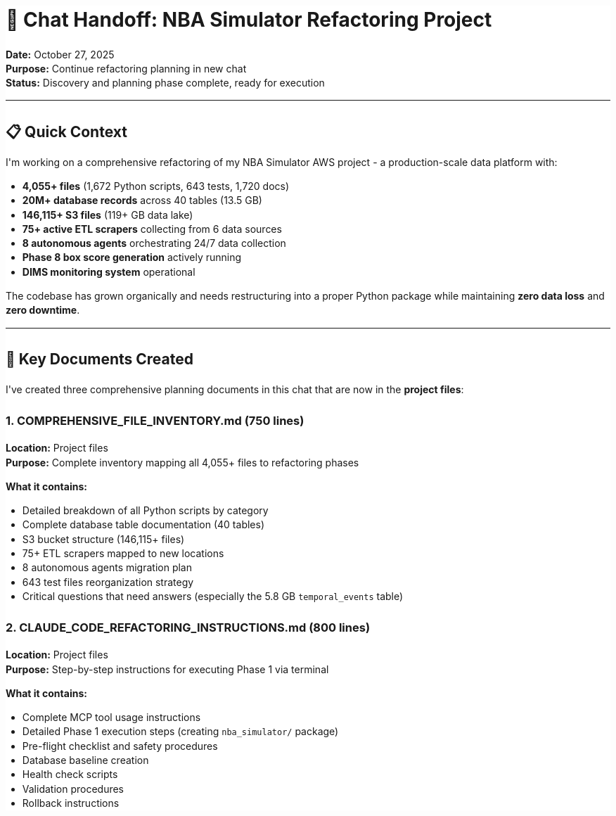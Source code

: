 # 🔄 Chat Handoff: NBA Simulator Refactoring Project

**Date:** October 27, 2025  
**Purpose:** Continue refactoring planning in new chat  
**Status:** Discovery and planning phase complete, ready for execution

---

## 📋 Quick Context

I'm working on a comprehensive refactoring of my NBA Simulator AWS project - a production-scale data platform with:

- **4,055+ files** (1,672 Python scripts, 643 tests, 1,720 docs)
- **20M+ database records** across 40 tables (13.5 GB)
- **146,115+ S3 files** (119+ GB data lake)
- **75+ active ETL scrapers** collecting from 6 data sources
- **8 autonomous agents** orchestrating 24/7 data collection
- **Phase 8 box score generation** actively running
- **DIMS monitoring system** operational

The codebase has grown organically and needs restructuring into a proper Python package while maintaining **zero data loss** and **zero downtime**.

---

## 📁 Key Documents Created

I've created three comprehensive planning documents in this chat that are now in the **project files**:

### 1. COMPREHENSIVE_FILE_INVENTORY.md (750 lines)
**Location:** Project files  
**Purpose:** Complete inventory mapping all 4,055+ files to refactoring phases

**What it contains:**
- Detailed breakdown of all Python scripts by category
- Complete database table documentation (40 tables)
- S3 bucket structure (146,115+ files)
- 75+ ETL scrapers mapped to new locations
- 8 autonomous agents migration plan
- 643 test files reorganization strategy
- Critical questions that need answers (especially the 5.8 GB `temporal_events` table)

### 2. CLAUDE_CODE_REFACTORING_INSTRUCTIONS.md (800 lines)
**Location:** Project files  
**Purpose:** Step-by-step instructions for executing Phase 1 via terminal

**What it contains:**
- Complete MCP tool usage instructions
- Detailed Phase 1 execution steps (creating `nba_simulator/` package)
- Pre-flight checklist and safety procedures
- Database baseline creation
- Health check scripts
- Validation procedures
- Rollback instructions
